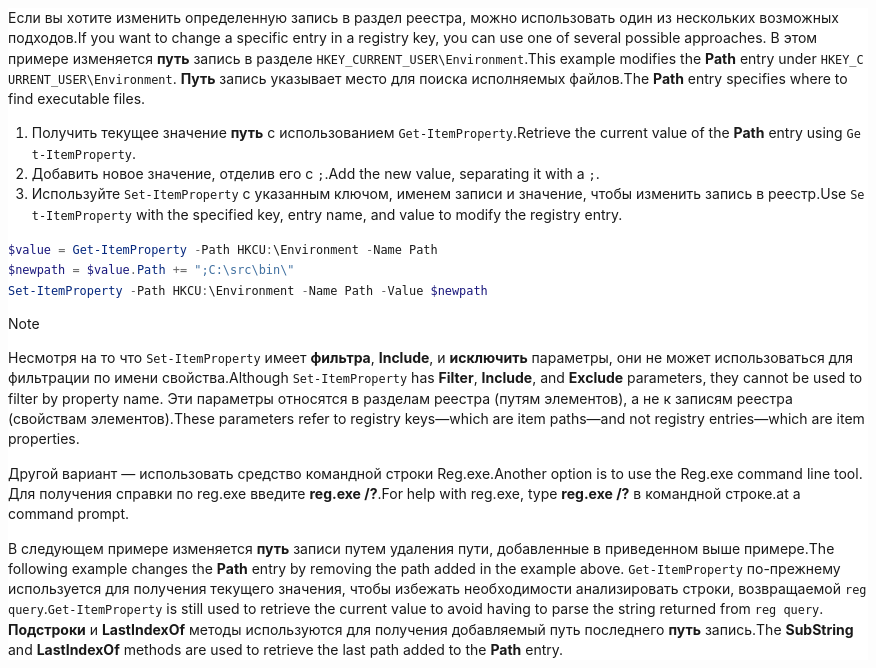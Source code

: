 <span data-ttu-id="aee97-132">Если вы хотите изменить определенную запись в раздел реестра, можно использовать один из нескольких возможных подходов.</span><span class="sxs-lookup"><span data-stu-id="aee97-132">If you want to change a specific entry in a registry key, you can use one of several possible approaches.</span></span> <span data-ttu-id="aee97-133">В этом примере изменяется **путь** запись в разделе `HKEY_CURRENT_USER\Environment`.</span><span class="sxs-lookup"><span data-stu-id="aee97-133">This example modifies the **Path** entry under `HKEY_CURRENT_USER\Environment`.</span></span> <span data-ttu-id="aee97-134">**Путь** запись указывает место для поиска исполняемых файлов.</span><span class="sxs-lookup"><span data-stu-id="aee97-134">The **Path** entry specifies where to find executable files.</span></span>

1. <span data-ttu-id="aee97-135">Получить текущее значение **путь** с использованием `Get-ItemProperty`.</span><span class="sxs-lookup"><span data-stu-id="aee97-135">Retrieve the current value of the **Path** entry using `Get-ItemProperty`.</span></span>
2. <span data-ttu-id="aee97-136">Добавить новое значение, отделив его с `;`.</span><span class="sxs-lookup"><span data-stu-id="aee97-136">Add the new value, separating it with a `;`.</span></span>
3. <span data-ttu-id="aee97-137">Используйте `Set-ItemProperty` с указанным ключом, именем записи и значение, чтобы изменить запись в реестр.</span><span class="sxs-lookup"><span data-stu-id="aee97-137">Use `Set-ItemProperty` with the specified key, entry name, and value to modify the registry entry.</span></span>

```powershell
$value = Get-ItemProperty -Path HKCU:\Environment -Name Path
$newpath = $value.Path += ";C:\src\bin\"
Set-ItemProperty -Path HKCU:\Environment -Name Path -Value $newpath
```

> [!NOTE]
> <span data-ttu-id="aee97-138">Несмотря на то что `Set-ItemProperty` имеет **фильтра**, **Include**, и **исключить** параметры, они не может использоваться для фильтрации по имени свойства.</span><span class="sxs-lookup"><span data-stu-id="aee97-138">Although `Set-ItemProperty` has **Filter**, **Include**, and **Exclude** parameters, they cannot be used to filter by property name.</span></span> <span data-ttu-id="aee97-139">Эти параметры относятся в разделам реестра (путям элементов), а не к записям реестра (свойствам элементов).</span><span class="sxs-lookup"><span data-stu-id="aee97-139">These parameters refer to registry keys—which are item paths—and not registry entries—which are item properties.</span></span>

<span data-ttu-id="aee97-140">Другой вариант — использовать средство командной строки Reg.exe.</span><span class="sxs-lookup"><span data-stu-id="aee97-140">Another option is to use the Reg.exe command line tool.</span></span> <span data-ttu-id="aee97-141">Для получения справки по reg.exe введите **reg.exe /?**.</span><span class="sxs-lookup"><span data-stu-id="aee97-141">For help with reg.exe, type **reg.exe /?**</span></span>
<span data-ttu-id="aee97-142">в командной строке.</span><span class="sxs-lookup"><span data-stu-id="aee97-142">at a command prompt.</span></span>

<span data-ttu-id="aee97-143">В следующем примере изменяется **путь** записи путем удаления пути, добавленные в приведенном выше примере.</span><span class="sxs-lookup"><span data-stu-id="aee97-143">The following example changes the **Path** entry by removing the path added in the example above.</span></span>
<span data-ttu-id="aee97-144">`Get-ItemProperty` по-прежнему используется для получения текущего значения, чтобы избежать необходимости анализировать строки, возвращаемой `reg query`.</span><span class="sxs-lookup"><span data-stu-id="aee97-144">`Get-ItemProperty` is still used to retrieve the current value to avoid having to parse the string returned from `reg query`.</span></span> <span data-ttu-id="aee97-145">**Подстроки** и **LastIndexOf** методы используются для получения добавляемый путь последнего **путь** запись.</span><span class="sxs-lookup"><span data-stu-id="aee97-145">The **SubString** and **LastIndexOf** methods are used to retrieve the last path added to the **Path** entry.</span></span>
